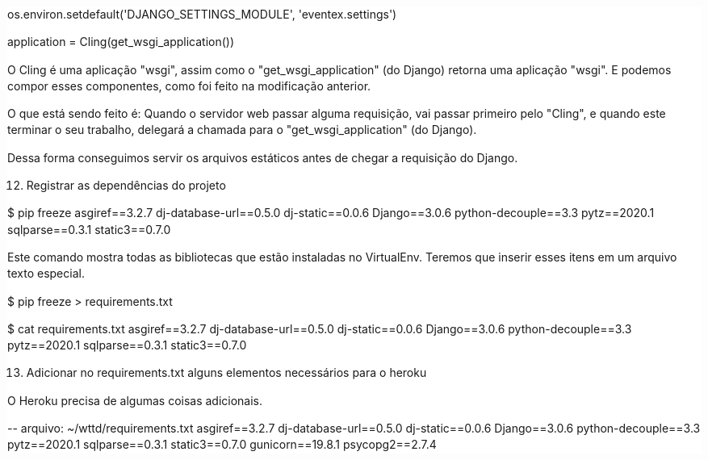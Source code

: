 os.environ.setdefault('DJANGO_SETTINGS_MODULE', 'eventex.settings')

application = Cling(get_wsgi_application())



O Cling é uma aplicação "wsgi", assim como o "get_wsgi_application" (do Django)  retorna uma aplicação "wsgi". E podemos compor esses componentes, como foi feito na modificação anterior.

O que está sendo feito é: Quando o servidor web passar alguma requisição, vai passar primeiro pelo "Cling", e quando este terminar o seu trabalho, delegará a chamada para o "get_wsgi_application" (do Django).

Dessa forma conseguimos servir os arquivos estáticos antes de chegar a requisição do Django.




12. Registrar as dependências do projeto

$ pip freeze
asgiref==3.2.7
dj-database-url==0.5.0
dj-static==0.0.6
Django==3.0.6
python-decouple==3.3
pytz==2020.1
sqlparse==0.3.1
static3==0.7.0

Este comando mostra todas as bibliotecas que estão instaladas no VirtualEnv. Teremos que inserir esses itens em um arquivo texto especial.


$ pip freeze > requirements.txt


$ cat requirements.txt 
asgiref==3.2.7
dj-database-url==0.5.0
dj-static==0.0.6
Django==3.0.6
python-decouple==3.3
pytz==2020.1
sqlparse==0.3.1
static3==0.7.0


13. Adicionar no requirements.txt alguns elementos necessários para o heroku


O Heroku precisa de algumas coisas adicionais.

-- arquivo: ~/wttd/requirements.txt
asgiref==3.2.7
dj-database-url==0.5.0
dj-static==0.0.6
Django==3.0.6
python-decouple==3.3
pytz==2020.1
sqlparse==0.3.1
static3==0.7.0
gunicorn==19.8.1
psycopg2==2.7.4
